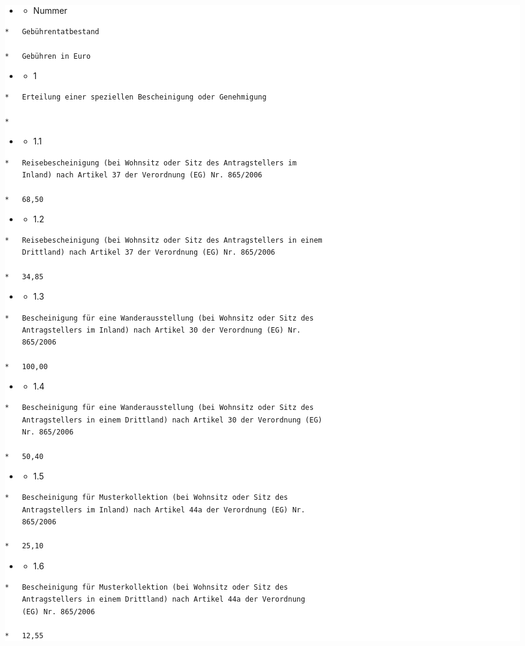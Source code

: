 
*    *   Nummer

    *   Gebührentatbestand

    *   Gebühren in Euro


*    *   1

    *   Erteilung einer speziellen Bescheinigung oder Genehmigung

    *

*    *   1.1

    *   Reisebescheinigung (bei Wohnsitz oder Sitz des Antragstellers im
        Inland) nach Artikel 37 der Verordnung (EG) Nr. 865/2006

    *   68,50


*    *   1.2

    *   Reisebescheinigung (bei Wohnsitz oder Sitz des Antragstellers in einem
        Drittland) nach Artikel 37 der Verordnung (EG) Nr. 865/2006

    *   34,85


*    *   1.3

    *   Bescheinigung für eine Wanderausstellung (bei Wohnsitz oder Sitz des
        Antragstellers im Inland) nach Artikel 30 der Verordnung (EG) Nr.
        865/2006

    *   100,00


*    *   1.4

    *   Bescheinigung für eine Wanderausstellung (bei Wohnsitz oder Sitz des
        Antragstellers in einem Drittland) nach Artikel 30 der Verordnung (EG)
        Nr. 865/2006

    *   50,40


*    *   1.5

    *   Bescheinigung für Musterkollektion (bei Wohnsitz oder Sitz des
        Antragstellers im Inland) nach Artikel 44a der Verordnung (EG) Nr.
        865/2006

    *   25,10


*    *   1.6

    *   Bescheinigung für Musterkollektion (bei Wohnsitz oder Sitz des
        Antragstellers in einem Drittland) nach Artikel 44a der Verordnung
        (EG) Nr. 865/2006

    *   12,55
